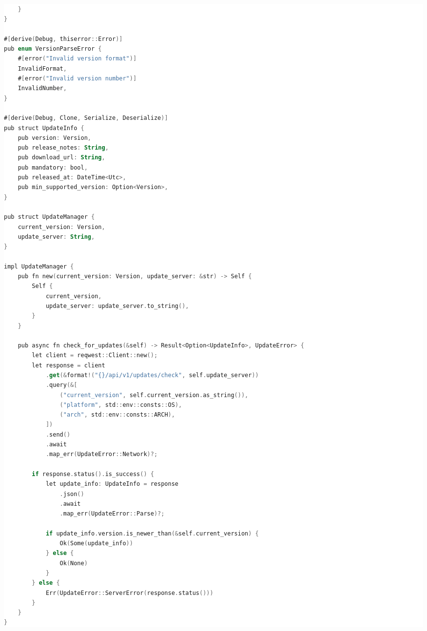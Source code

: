 ```kotlin
    }
}

#[derive(Debug, thiserror::Error)]
pub enum VersionParseError {
    #[error("Invalid version format")]
    InvalidFormat,
    #[error("Invalid version number")]
    InvalidNumber,
}

#[derive(Debug, Clone, Serialize, Deserialize)]
pub struct UpdateInfo {
    pub version: Version,
    pub release_notes: String,
    pub download_url: String,
    pub mandatory: bool,
    pub released_at: DateTime<Utc>,
    pub min_supported_version: Option<Version>,
}

pub struct UpdateManager {
    current_version: Version,
    update_server: String,
}

impl UpdateManager {
    pub fn new(current_version: Version, update_server: &str) -> Self {
        Self {
            current_version,
            update_server: update_server.to_string(),
        }
    }

    pub async fn check_for_updates(&self) -> Result<Option<UpdateInfo>, UpdateError> {
        let client = reqwest::Client::new();
        let response = client
            .get(&format!("{}/api/v1/updates/check", self.update_server))
            .query(&[
                ("current_version", self.current_version.as_string()),
                ("platform", std::env::consts::OS),
                ("arch", std::env::consts::ARCH),
            ])
            .send()
            .await
            .map_err(UpdateError::Network)?;

        if response.status().is_success() {
            let update_info: UpdateInfo = response
                .json()
                .await
                .map_err(UpdateError::Parse)?;

            if update_info.version.is_newer_than(&self.current_version) {
                Ok(Some(update_info))
            } else {
                Ok(None)
            }
        } else {
            Err(UpdateError::ServerError(response.status()))
        }
    }
}
```